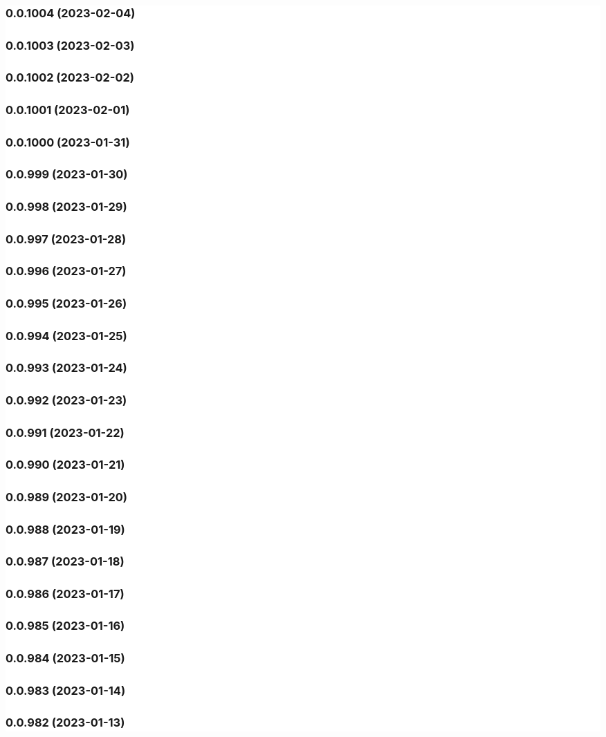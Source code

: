 ### 0.0.1004 (2023-02-04)

### 0.0.1003 (2023-02-03)

### 0.0.1002 (2023-02-02)

### 0.0.1001 (2023-02-01)

### 0.0.1000 (2023-01-31)

### 0.0.999 (2023-01-30)

### 0.0.998 (2023-01-29)

### 0.0.997 (2023-01-28)

### 0.0.996 (2023-01-27)

### 0.0.995 (2023-01-26)

### 0.0.994 (2023-01-25)

### 0.0.993 (2023-01-24)

### 0.0.992 (2023-01-23)

### 0.0.991 (2023-01-22)

### 0.0.990 (2023-01-21)

### 0.0.989 (2023-01-20)

### 0.0.988 (2023-01-19)

### 0.0.987 (2023-01-18)

### 0.0.986 (2023-01-17)

### 0.0.985 (2023-01-16)

### 0.0.984 (2023-01-15)

### 0.0.983 (2023-01-14)

### 0.0.982 (2023-01-13)
